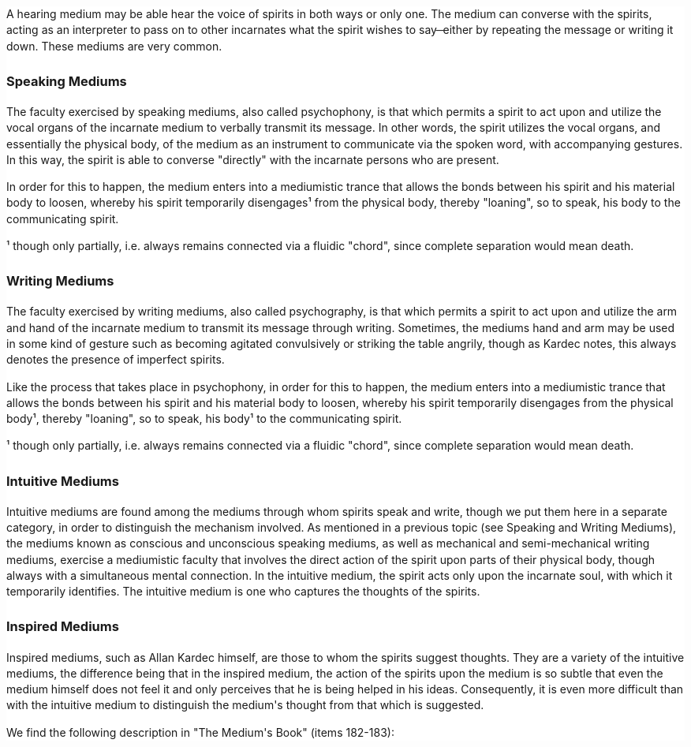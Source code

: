 A hearing medium may be able hear the voice of spirits in both ways or only one.  The medium can converse with the spirits, acting as an interpreter to pass on to other incarnates what the spirit wishes to say  ̶  either by repeating the message or writing it down. These mediums are very common.  

### Speaking Mediums
The faculty exercised by speaking mediums, also called psychophony, is that which permits a spirit to act upon and utilize the vocal organs of the incarnate medium to verbally transmit its message.  In other words, the spirit utilizes the vocal organs, and essentially the physical body, of the medium as an instrument to communicate via the spoken word, with accompanying gestures.  In this way, the spirit is able to converse "directly" with the incarnate persons who are present. 

In order for this to happen, the medium enters into a mediumistic trance that allows the bonds between his spirit and his material body to loosen, whereby his spirit temporarily disengages¹ from the physical body, thereby "loaning", so to speak, his body to the communicating spirit.

¹ though only partially, i.e. always remains connected via a fluidic "chord", since complete separation would mean death.


### Writing Mediums
The faculty exercised by writing mediums, also called psychography, is that which permits a spirit to act upon and utilize the arm and hand of the incarnate medium to transmit its message through writing.   Sometimes, the mediums hand and arm may be used in some kind of gesture such as becoming agitated convulsively or striking the table angrily, though as Kardec notes, this always denotes the presence of imperfect spirits. 

Like the process that takes place in psychophony, in order for this to happen, the medium enters into a mediumistic trance that allows the bonds between his spirit and his material body to loosen, whereby his spirit temporarily disengages from the physical body¹, thereby "loaning", so to speak, his body¹ to the communicating spirit.

¹ though only partially, i.e. always remains connected via a fluidic "chord", since complete separation would mean death.

### Intuitive Mediums
Intuitive mediums are found among the mediums through whom spirits speak and write, though we put them here in a separate category, in order to distinguish the mechanism involved.  As mentioned in a previous topic (see Speaking and Writing Mediums), the mediums known as conscious and unconscious speaking mediums, as well as mechanical and semi-mechanical writing mediums, exercise a mediumistic faculty that involves the direct action of the spirit upon parts of their physical body, though always with a simultaneous mental connection.  In the intuitive medium, the spirit acts only upon the incarnate soul, with which it temporarily identifies. The intuitive medium is one who captures the thoughts of the spirits.   

### Inspired Mediums
Inspired mediums, such as Allan Kardec himself, are those to whom the spirits suggest thoughts. They are a variety of the intuitive mediums, the difference being that in the inspired medium, the action of the spirits upon the medium is so subtle that even the medium himself does not feel it and only perceives that he is being helped in his ideas.  Consequently, it is even more difficult than with the intuitive medium to distinguish the medium's thought from that which is suggested.

We find the following description in "The Medium's Book" (items 182-183):
